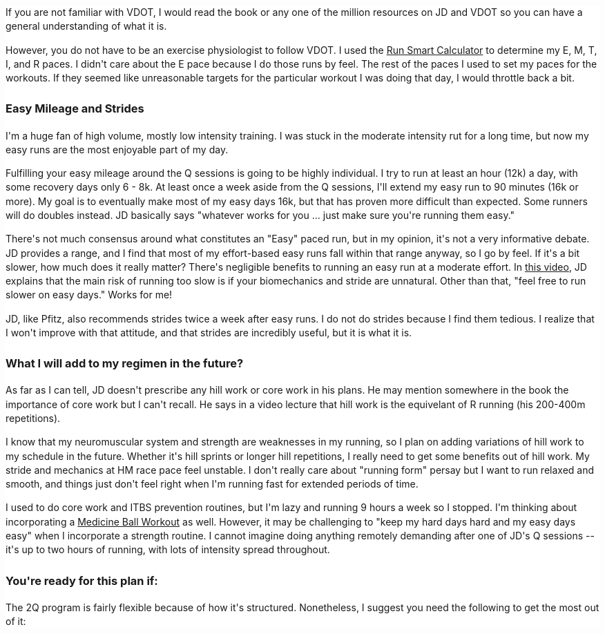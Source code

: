 If you are not familiar with VDOT, I would read the book or any one of the million resources on JD and VDOT so you can have a general understanding of what it is.

However, you do not have to be an exercise physiologist to follow VDOT. I used the [Run Smart Calculator](https://runsmartproject.com/calculator/) to determine my E, M, T, I, and R paces. I didn't care about the E pace because I do those runs by feel. The rest of the paces I used to set my paces for the workouts. If they seemed like unreasonable targets for the particular workout I was doing that day, I would throttle back a bit.

### Easy Mileage and Strides

I'm a huge fan of high volume, mostly low intensity training. I was stuck in the moderate intensity rut for a long time, but now my easy runs are the most enjoyable part of my day.

Fulfilling your easy mileage around the Q sessions is going to be highly individual. I try to run at least an hour (12k) a day, with some recovery days only 6 - 8k. At least once a week aside from the Q sessions, I'll extend my easy run to 90 minutes (16k or more). My goal is to eventually make most of my easy days 16k, but that has proven more difficult than expected. Some runners will do doubles instead. JD basically says "whatever works for you ... just make sure you're running them easy."

There's not much consensus around what constitutes an "Easy" paced run, but in my opinion, it's not a very informative debate. JD provides a range, and I find that most of my effort-based easy runs fall within that range anyway, so I go by feel. If it's a bit slower, how much does it really matter? There's negligible benefits to running an easy run at a moderate effort. In [this video](https://www.youtube.com/watch?v=yHJd2e5qbFo), JD explains that the main risk of running too slow is if your biomechanics and stride are unnatural. Other than that, "feel free to run slower on easy days." Works for me!

JD, like Pfitz, also recommends strides twice a week after easy runs. I do not do strides because I find them tedious. I realize that I won't improve with that attitude, and that strides are incredibly useful, but it is what it is.

### What I will add to my regimen in the future?

As far as I can tell, JD doesn't prescribe any hill work or core work in his plans. He may mention somewhere in the book the importance of core work but I can't recall. He says in a video lecture that hill work is the equivelant of R running (his 200-400m repetitions).

I know that my neuromuscular system and strength are weaknesses in my running, so I plan on adding variations of hill work to my schedule in the future. Whether it's hill sprints or longer hill repetitions, I really need to get some benefits out of hill work. My stride and mechanics at HM race pace feel unstable. I don't really care about "running form" persay but I want to run relaxed and smooth, and things just don't feel right when I'm running fast for extended periods of time.

I used to do core work and ITBS prevention routines, but I'm lazy and running 9 hours a week so I stopped. I'm thinking about incorporating a [Medicine Ball Workout](http://strengthrunning.com/2014/04/tomahawk-medicine-ball-workout/) as well. However, it may be challenging to "keep my hard days hard and my easy days easy" when I incorporate a strength routine. I cannot imagine doing anything remotely demanding after one of JD's Q sessions -- it's up to two hours of running, with lots of intensity spread throughout.

### You're ready for this plan if:

The 2Q program is fairly flexible because of how it's structured. Nonetheless, I suggest you need the following to get the most out of it:
